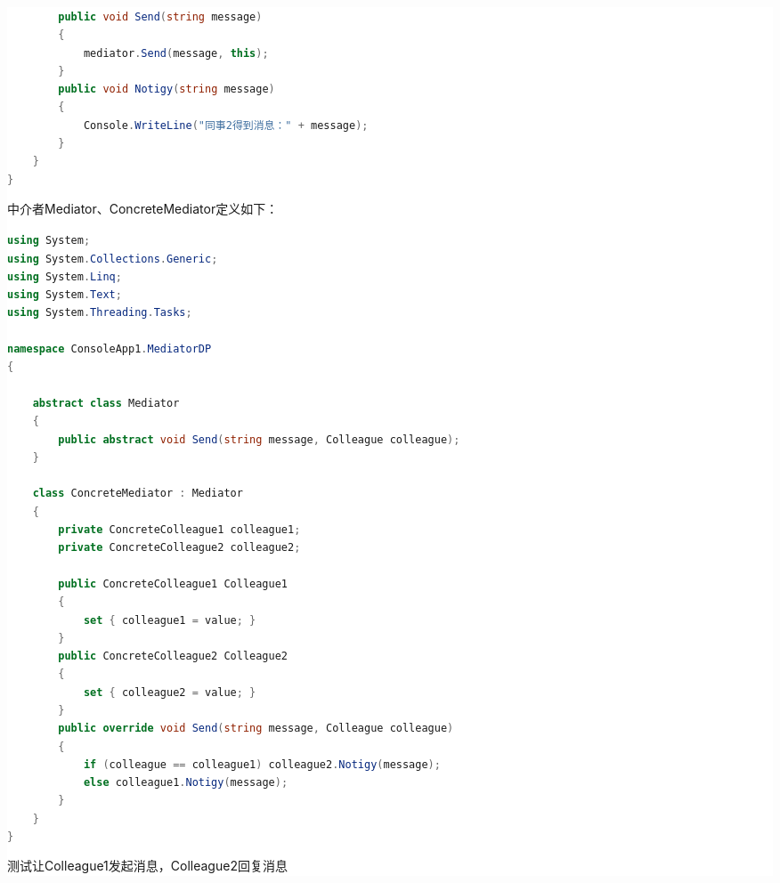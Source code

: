 ```C#
        public void Send(string message)
        {
            mediator.Send(message, this);
        }
        public void Notigy(string message)
        {
            Console.WriteLine("同事2得到消息：" + message);
        }
    }
}
```

中介者Mediator、ConcreteMediator定义如下：

```C#
using System;
using System.Collections.Generic;
using System.Linq;
using System.Text;
using System.Threading.Tasks;

namespace ConsoleApp1.MediatorDP
{
    
    abstract class Mediator
    {
        public abstract void Send(string message, Colleague colleague);
    }

    class ConcreteMediator : Mediator
    {
        private ConcreteColleague1 colleague1;
        private ConcreteColleague2 colleague2;

        public ConcreteColleague1 Colleague1
        {
            set { colleague1 = value; }
        }
        public ConcreteColleague2 Colleague2
        {
            set { colleague2 = value; }
        }
        public override void Send(string message, Colleague colleague)
        {
            if (colleague == colleague1) colleague2.Notigy(message);
            else colleague1.Notigy(message);
        }
    }
}
```

测试让Colleague1发起消息，Colleague2回复消息
